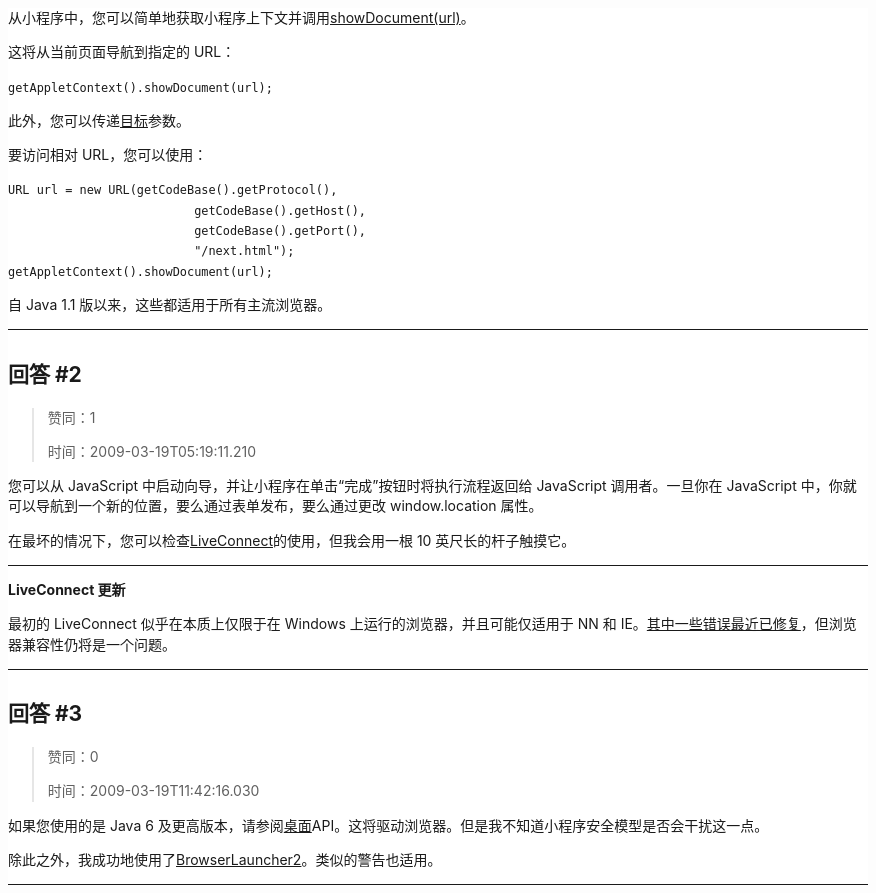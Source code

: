 从小程序中，您可以简单地获取小程序上下文并调用[showDocument(url)](http://java.sun.com/javase/6/docs/api/java/applet/AppletContext.html#showDocument(java.net.URL))。

这将从当前页面导航到指定的 URL：

```
getAppletContext().showDocument(url); 
```

此外，您可以传递[目标](http://java.sun.com/javase/6/docs/api/java/applet/AppletContext.html#showDocument(java.net.URL,%20java.lang.String))参数。

要访问相对 URL，您可以使用：

```
URL url = new URL(getCodeBase().getProtocol(),
                          getCodeBase().getHost(),
                          getCodeBase().getPort(),
                          "/next.html");
getAppletContext().showDocument(url); 
```

自 Java 1.1 版以来，这些都适用于所有主流浏览器。

* * *

## 回答 #2

> 赞同：1
> 
> 时间：2009-03-19T05:19:11.210

您可以从 JavaScript 中启动向导，并让小程序在单击“完成”按钮时将执行流程返回给 JavaScript 调用者。一旦你在 JavaScript 中，你就可以导航到一个新的位置，要么通过表单发布，要么通过更改 window.location 属性。

在最坏的情况下，您可以检查[LiveConnect](http://java.sun.com/products/plugin/1.3/docs/jsobject.html)的使用，但我会用一根 10 英尺长的杆子触摸它。

* * *

**LiveConnect 更新**

最初的 LiveConnect 似乎在本质上仅限于在 Windows 上运行的浏览器，并且可能仅适用于 NN 和 IE。[其中一些错误最近已修复](https://developer.mozilla.org/en/LiveConnect)，但浏览器兼容性仍将是一个问题。

* * *

## 回答 #3

> 赞同：0
> 
> 时间：2009-03-19T11:42:16.030

如果您使用的是 Java 6 及更高版本，请参阅[桌面](http://java.sun.com/developer/technicalArticles/J2SE/Desktop/javase6/desktop_api/)API。这将驱动浏览器。但是我不知道小程序安全模型是否会干扰这一点。

除此之外，我成功地使用了[BrowserLauncher2](http://browserlaunch2.sourceforge.net/)。类似的警告也适用。

* * *
